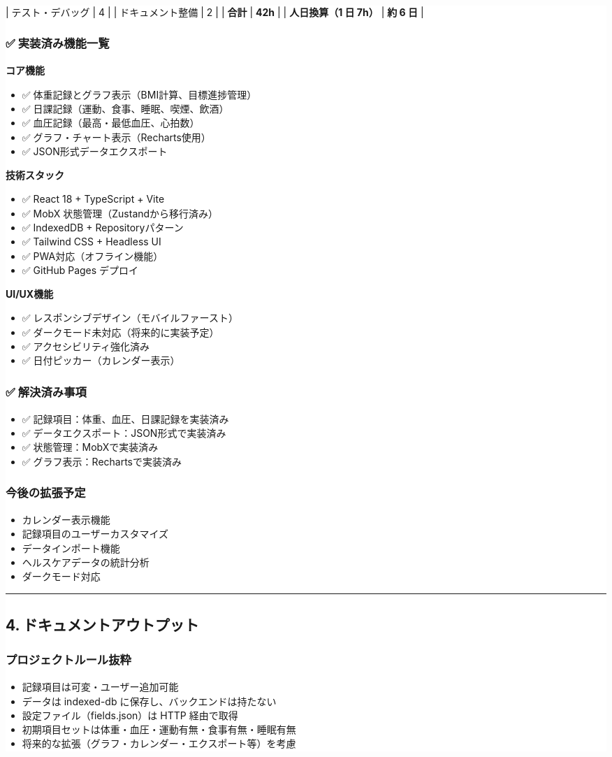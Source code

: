 | テスト・デバッグ            |       4       |
| ドキュメント整備            |       2       |
| **合計**                    |    **42h**    |
| **人日換算（1 日 7h）**     |  **約 6 日**  |

### ✅ 実装済み機能一覧

**コア機能**
- ✅ 体重記録とグラフ表示（BMI計算、目標進捗管理）
- ✅ 日課記録（運動、食事、睡眠、喫煙、飲酒）
- ✅ 血圧記録（最高・最低血圧、心拍数）
- ✅ グラフ・チャート表示（Recharts使用）
- ✅ JSON形式データエクスポート

**技術スタック**
- ✅ React 18 + TypeScript + Vite
- ✅ MobX 状態管理（Zustandから移行済み）
- ✅ IndexedDB + Repositoryパターン
- ✅ Tailwind CSS + Headless UI
- ✅ PWA対応（オフライン機能）
- ✅ GitHub Pages デプロイ

**UI/UX機能**
- ✅ レスポンシブデザイン（モバイルファースト）
- ✅ ダークモード未対応（将来的に実装予定）
- ✅ アクセシビリティ強化済み
- ✅ 日付ピッカー（カレンダー表示）

### ✅ 解決済み事項

- ✅ 記録項目：体重、血圧、日課記録を実装済み
- ✅ データエクスポート：JSON形式で実装済み
- ✅ 状態管理：MobXで実装済み
- ✅ グラフ表示：Rechartsで実装済み

### 今後の拡張予定

- カレンダー表示機能
- 記録項目のユーザーカスタマイズ
- データインポート機能
- ヘルスケアデータの統計分析
- ダークモード対応

---

## 4. ドキュメントアウトプット

### プロジェクトルール抜粋

- 記録項目は可変・ユーザー追加可能
- データは indexed-db に保存し、バックエンドは持たない
- 設定ファイル（fields.json）は HTTP 経由で取得
- 初期項目セットは体重・血圧・運動有無・食事有無・睡眠有無
- 将来的な拡張（グラフ・カレンダー・エクスポート等）を考慮
